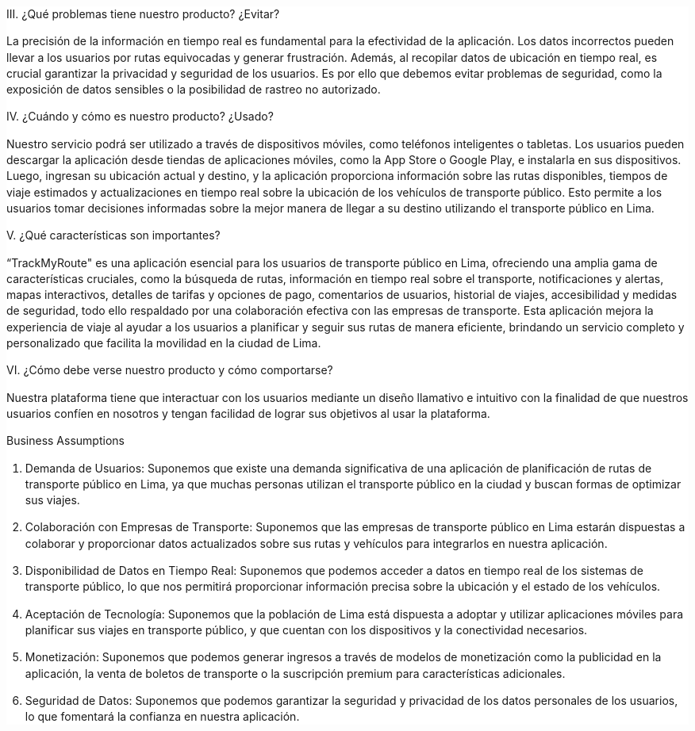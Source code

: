 III. ¿Qué problemas tiene nuestro producto? ¿Evitar?

La precisión de la información en tiempo real es fundamental para la efectividad de la aplicación. Los datos incorrectos pueden llevar a los usuarios por rutas equivocadas y generar frustración. Además, al recopilar datos de ubicación en tiempo real, es crucial garantizar la privacidad y seguridad de los usuarios. Es por ello que debemos evitar problemas de seguridad, como la exposición de datos sensibles o la posibilidad de rastreo no autorizado.

IV. ¿Cuándo y cómo es nuestro producto? ¿Usado?

Nuestro servicio podrá ser utilizado a través de dispositivos móviles, como teléfonos inteligentes o tabletas. Los usuarios pueden descargar la aplicación desde tiendas de aplicaciones móviles, como la App Store o Google Play, e instalarla en sus dispositivos. Luego, ingresan su ubicación actual y destino, y la aplicación proporciona información sobre las rutas disponibles, tiempos de viaje estimados y actualizaciones en tiempo real sobre la ubicación de los vehículos de transporte público. Esto permite a los usuarios tomar decisiones informadas sobre la mejor manera de llegar a su destino utilizando el transporte público en Lima.

V. ¿Qué características son importantes?

“TrackMyRoute" es una aplicación esencial para los usuarios de transporte público en Lima, ofreciendo una amplia gama de características cruciales, como la búsqueda de rutas, información en tiempo real sobre el transporte, notificaciones y alertas, mapas interactivos, detalles de tarifas y opciones de pago, comentarios de usuarios, historial de viajes, accesibilidad y medidas de seguridad, todo ello respaldado por una colaboración efectiva con las empresas de transporte. Esta aplicación mejora la experiencia de viaje al ayudar a los usuarios a planificar y seguir sus rutas de manera eficiente, brindando un servicio completo y personalizado que facilita la movilidad en la ciudad de Lima.

VI. ¿Cómo debe verse nuestro producto y cómo comportarse?

Nuestra plataforma tiene que interactuar con los usuarios mediante un diseño llamativo e intuitivo con la finalidad de que nuestros usuarios confíen en nosotros y tengan facilidad de lograr sus objetivos al usar la plataforma.

Business Assumptions

1. Demanda de Usuarios: Suponemos que existe una demanda significativa de una aplicación de planificación de rutas de transporte público en Lima, ya que muchas personas utilizan el transporte público en la ciudad y buscan formas de optimizar sus viajes.
2. Colaboración con Empresas de Transporte: Suponemos que las empresas de transporte público en Lima estarán dispuestas a colaborar y proporcionar datos actualizados sobre sus rutas y vehículos para integrarlos en nuestra aplicación.

3. Disponibilidad de Datos en Tiempo Real: Suponemos que podemos acceder a datos en tiempo real de los sistemas de transporte público, lo que nos permitirá proporcionar información precisa sobre la ubicación y el estado de los vehículos.

4. Aceptación de Tecnología: Suponemos que la población de Lima está dispuesta a adoptar y utilizar aplicaciones móviles para planificar sus viajes en transporte público, y que cuentan con los dispositivos y la conectividad necesarios.

5. Monetización: Suponemos que podemos generar ingresos a través de modelos de monetización como la publicidad en la aplicación, la venta de boletos de transporte o la suscripción premium para características adicionales.

6. Seguridad de Datos: Suponemos que podemos garantizar la seguridad y privacidad de los datos personales de los usuarios, lo que fomentará la confianza en nuestra aplicación.
